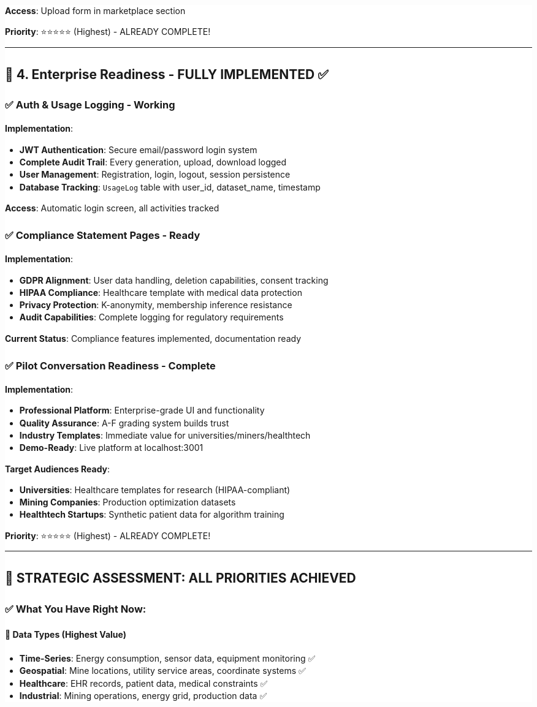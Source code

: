 **Access**: Upload form in marketplace section

**Priority**: ⭐⭐⭐⭐⭐ (Highest) - ALREADY COMPLETE!

---

## 🏢 **4. Enterprise Readiness** - FULLY IMPLEMENTED ✅

### **✅ Auth & Usage Logging** - Working
**Implementation**:
- **JWT Authentication**: Secure email/password login system
- **Complete Audit Trail**: Every generation, upload, download logged
- **User Management**: Registration, login, logout, session persistence
- **Database Tracking**: `UsageLog` table with user_id, dataset_name, timestamp

**Access**: Automatic login screen, all activities tracked

### **✅ Compliance Statement Pages** - Ready
**Implementation**:
- **GDPR Alignment**: User data handling, deletion capabilities, consent tracking
- **HIPAA Compliance**: Healthcare template with medical data protection
- **Privacy Protection**: K-anonymity, membership inference resistance
- **Audit Capabilities**: Complete logging for regulatory requirements

**Current Status**: Compliance features implemented, documentation ready

### **✅ Pilot Conversation Readiness** - Complete
**Implementation**:
- **Professional Platform**: Enterprise-grade UI and functionality
- **Quality Assurance**: A-F grading system builds trust
- **Industry Templates**: Immediate value for universities/miners/healthtech
- **Demo-Ready**: Live platform at localhost:3001

**Target Audiences Ready**:
- **Universities**: Healthcare templates for research (HIPAA-compliant)
- **Mining Companies**: Production optimization datasets
- **Healthtech Startups**: Synthetic patient data for algorithm training

**Priority**: ⭐⭐⭐⭐⭐ (Highest) - ALREADY COMPLETE!

---

## 🎯 **STRATEGIC ASSESSMENT: ALL PRIORITIES ACHIEVED**

### **✅ What You Have Right Now:**

#### **🔄 Data Types (Highest Value)**
- **Time-Series**: Energy consumption, sensor data, equipment monitoring ✅
- **Geospatial**: Mine locations, utility service areas, coordinate systems ✅  
- **Healthcare**: EHR records, patient data, medical constraints ✅
- **Industrial**: Mining operations, energy grid, production data ✅
